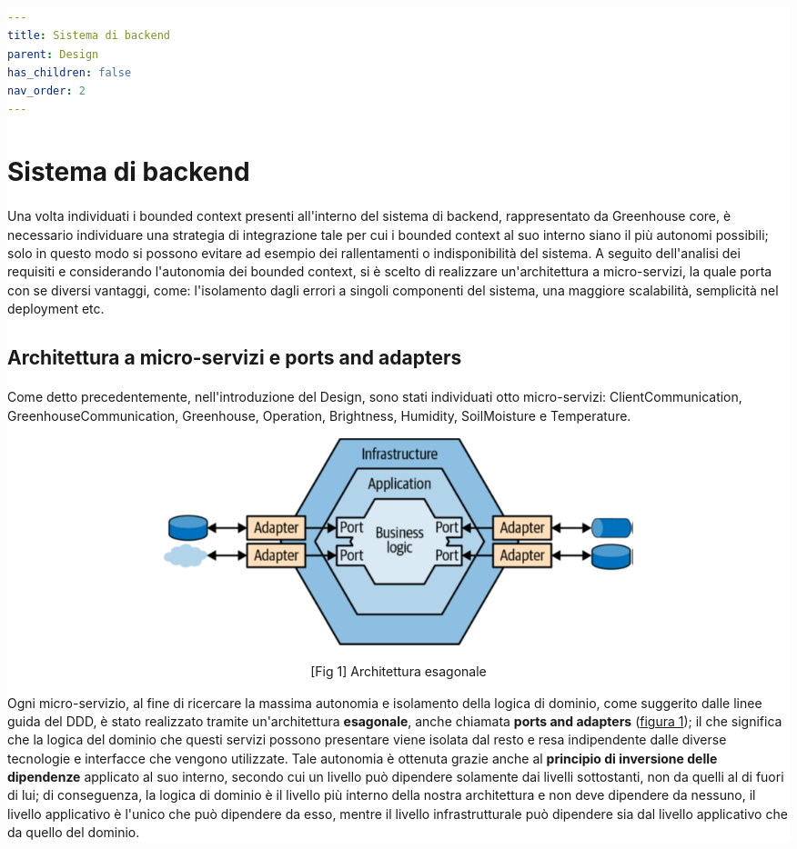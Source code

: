 ```yaml
---
title: Sistema di backend
parent: Design
has_children: false
nav_order: 2
---
```

# Sistema di backend

Una volta individuati i bounded context presenti all'interno del sistema di backend, rappresentato da Greenhouse core, è necessario individuare una strategia di integrazione tale per cui i bounded context al suo interno siano il più autonomi possibili; solo in questo modo si possono evitare ad esempio dei rallentamenti o indisponibilità del sistema. A seguito dell'analisi dei requisiti e considerando l'autonomia dei bounded context, si è scelto di realizzare un'architettura a micro-servizi, la quale porta con se diversi vantaggi, come: l'isolamento dagli errori a singoli componenti del sistema, una maggiore scalabilità, semplicità nel deployment etc.

## Architettura a micro-servizi e ports and adapters

Come detto precedentemente, nell'introduzione del Design, sono stati individuati otto micro-servizi: ClientCommunication, GreenhouseCommunication, Greenhouse, Operation, Brightness, Humidity, SoilMoisture e Temperature.

<div align="center">
<img src="img/exagonal_architecture.png" width="60%" alt="Architettura esagonale" id="fig1">
<p align="center">[Fig 1] Architettura esagonale</p>
</div>

Ogni micro-servizio, al fine di ricercare la massima autonomia e isolamento della logica di dominio, come suggerito dalle linee guida del DDD, è stato realizzato tramite un'architettura **esagonale**, anche chiamata **ports and adapters** (<a href="#fig1">figura 1</a>); il che significa che la logica del dominio che questi servizi possono presentare viene isolata dal resto e resa indipendente dalle diverse tecnologie e interfacce che vengono utilizzate. Tale autonomia è ottenuta grazie anche al **principio di inversione delle dipendenze** applicato al suo interno, secondo cui un livello può dipendere solamente dai livelli sottostanti, non da quelli al di fuori di lui; di conseguenza, la logica di dominio è il livello più interno della nostra architettura e non deve dipendere da nessuno, il livello applicativo è l'unico che può dipendere da esso, mentre il livello infrastrutturale può dipendere sia dal livello applicativo che da quello del dominio.
